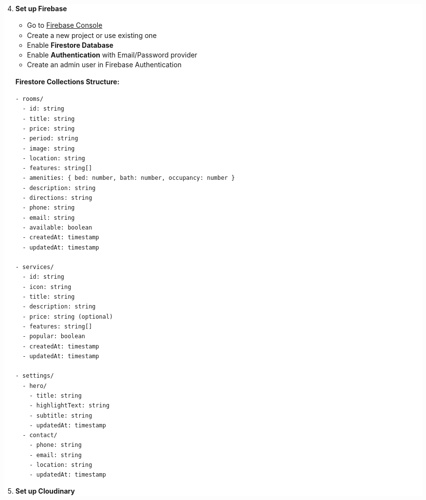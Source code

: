 4. **Set up Firebase**
   
   - Go to [Firebase Console](https://console.firebase.google.com/)
   - Create a new project or use existing one
   - Enable **Firestore Database**
   - Enable **Authentication** with Email/Password provider
   - Create an admin user in Firebase Authentication
   
   **Firestore Collections Structure:**
   ```
   - rooms/
     - id: string
     - title: string
     - price: string
     - period: string
     - image: string
     - location: string
     - features: string[]
     - amenities: { bed: number, bath: number, occupancy: number }
     - description: string
     - directions: string
     - phone: string
     - email: string
     - available: boolean
     - createdAt: timestamp
     - updatedAt: timestamp

   - services/
     - id: string
     - icon: string
     - title: string
     - description: string
     - price: string (optional)
     - features: string[]
     - popular: boolean
     - createdAt: timestamp
     - updatedAt: timestamp

   - settings/
     - hero/
       - title: string
       - highlightText: string
       - subtitle: string
       - updatedAt: timestamp
     - contact/
       - phone: string
       - email: string
       - location: string
       - updatedAt: timestamp
   ```

5. **Set up Cloudinary**
   